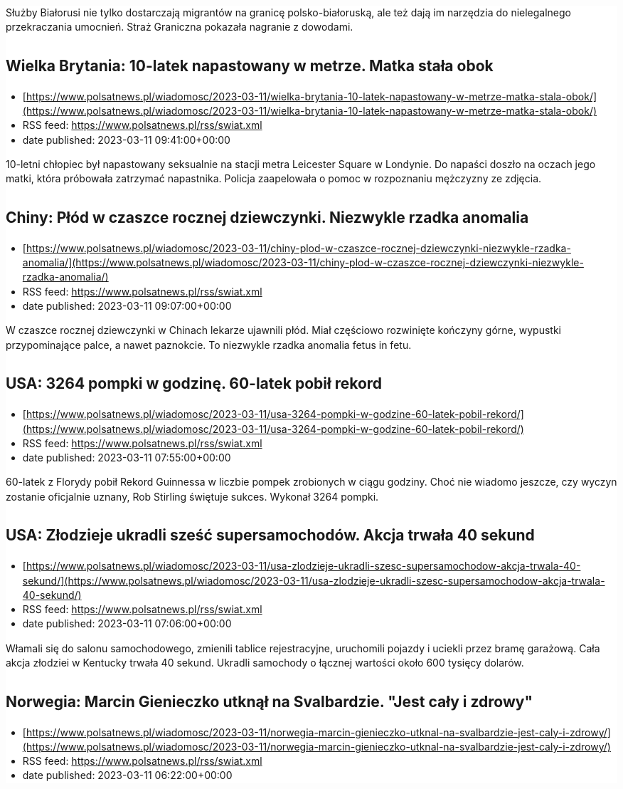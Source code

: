 Służby Białorusi nie tylko dostarczają migrantów na granicę polsko-białoruską, ale też dają im narzędzia do nielegalnego przekraczania umocnień. Straż Graniczna pokazała nagranie z dowodami.

## Wielka Brytania: 10-latek napastowany w metrze. Matka stała obok
 - [https://www.polsatnews.pl/wiadomosc/2023-03-11/wielka-brytania-10-latek-napastowany-w-metrze-matka-stala-obok/](https://www.polsatnews.pl/wiadomosc/2023-03-11/wielka-brytania-10-latek-napastowany-w-metrze-matka-stala-obok/)
 - RSS feed: https://www.polsatnews.pl/rss/swiat.xml
 - date published: 2023-03-11 09:41:00+00:00

10-letni chłopiec był napastowany seksualnie na stacji metra Leicester Square w Londynie. Do napaści doszło na oczach jego matki, która próbowała zatrzymać napastnika. Policja zaapelowała o pomoc w rozpoznaniu mężczyzny ze zdjęcia.

## Chiny: Płód w czaszce rocznej dziewczynki. Niezwykle rzadka anomalia
 - [https://www.polsatnews.pl/wiadomosc/2023-03-11/chiny-plod-w-czaszce-rocznej-dziewczynki-niezwykle-rzadka-anomalia/](https://www.polsatnews.pl/wiadomosc/2023-03-11/chiny-plod-w-czaszce-rocznej-dziewczynki-niezwykle-rzadka-anomalia/)
 - RSS feed: https://www.polsatnews.pl/rss/swiat.xml
 - date published: 2023-03-11 09:07:00+00:00

W czaszce rocznej dziewczynki w Chinach lekarze ujawnili płód. Miał częściowo rozwinięte kończyny górne, wypustki przypominające palce, a nawet paznokcie. To niezwykle rzadka anomalia fetus in fetu.

## USA: 3264 pompki w godzinę. 60-latek pobił rekord
 - [https://www.polsatnews.pl/wiadomosc/2023-03-11/usa-3264-pompki-w-godzine-60-latek-pobil-rekord/](https://www.polsatnews.pl/wiadomosc/2023-03-11/usa-3264-pompki-w-godzine-60-latek-pobil-rekord/)
 - RSS feed: https://www.polsatnews.pl/rss/swiat.xml
 - date published: 2023-03-11 07:55:00+00:00

60-latek z Florydy pobił Rekord Guinnessa w liczbie pompek zrobionych w ciągu godziny. Choć nie wiadomo jeszcze, czy wyczyn zostanie oficjalnie uznany, Rob Stirling świętuje sukces. Wykonał 3264 pompki.

## USA: Złodzieje ukradli sześć supersamochodów. Akcja trwała 40 sekund
 - [https://www.polsatnews.pl/wiadomosc/2023-03-11/usa-zlodzieje-ukradli-szesc-supersamochodow-akcja-trwala-40-sekund/](https://www.polsatnews.pl/wiadomosc/2023-03-11/usa-zlodzieje-ukradli-szesc-supersamochodow-akcja-trwala-40-sekund/)
 - RSS feed: https://www.polsatnews.pl/rss/swiat.xml
 - date published: 2023-03-11 07:06:00+00:00

Włamali się do salonu samochodowego, zmienili tablice rejestracyjne, uruchomili pojazdy i uciekli przez bramę garażową. Cała akcja złodziei w Kentucky trwała 40 sekund. Ukradli samochody o łącznej wartości około 600 tysięcy dolarów.

## Norwegia: Marcin Gienieczko utknął na Svalbardzie. "Jest cały i zdrowy"
 - [https://www.polsatnews.pl/wiadomosc/2023-03-11/norwegia-marcin-gienieczko-utknal-na-svalbardzie-jest-caly-i-zdrowy/](https://www.polsatnews.pl/wiadomosc/2023-03-11/norwegia-marcin-gienieczko-utknal-na-svalbardzie-jest-caly-i-zdrowy/)
 - RSS feed: https://www.polsatnews.pl/rss/swiat.xml
 - date published: 2023-03-11 06:22:00+00:00
